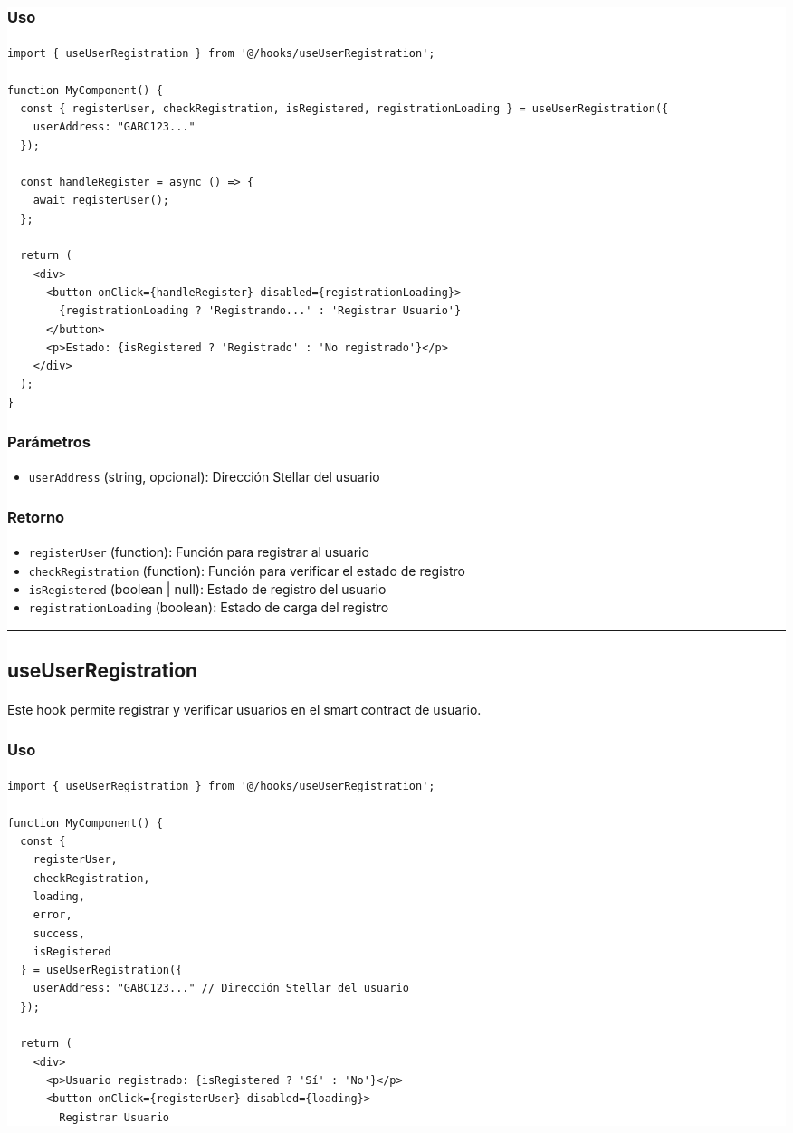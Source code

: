 ### Uso

```tsx
import { useUserRegistration } from '@/hooks/useUserRegistration';

function MyComponent() {
  const { registerUser, checkRegistration, isRegistered, registrationLoading } = useUserRegistration({
    userAddress: "GABC123..."
  });

  const handleRegister = async () => {
    await registerUser();
  };

  return (
    <div>
      <button onClick={handleRegister} disabled={registrationLoading}>
        {registrationLoading ? 'Registrando...' : 'Registrar Usuario'}
      </button>
      <p>Estado: {isRegistered ? 'Registrado' : 'No registrado'}</p>
    </div>
  );
}
```

### Parámetros

- `userAddress` (string, opcional): Dirección Stellar del usuario

### Retorno

- `registerUser` (function): Función para registrar al usuario
- `checkRegistration` (function): Función para verificar el estado de registro
- `isRegistered` (boolean | null): Estado de registro del usuario
- `registrationLoading` (boolean): Estado de carga del registro

---

## useUserRegistration

Este hook permite registrar y verificar usuarios en el smart contract de usuario.

### Uso

```tsx
import { useUserRegistration } from '@/hooks/useUserRegistration';

function MyComponent() {
  const { 
    registerUser, 
    checkRegistration, 
    loading, 
    error, 
    success, 
    isRegistered 
  } = useUserRegistration({
    userAddress: "GABC123..." // Dirección Stellar del usuario
  });

  return (
    <div>
      <p>Usuario registrado: {isRegistered ? 'Sí' : 'No'}</p>
      <button onClick={registerUser} disabled={loading}>
        Registrar Usuario
```